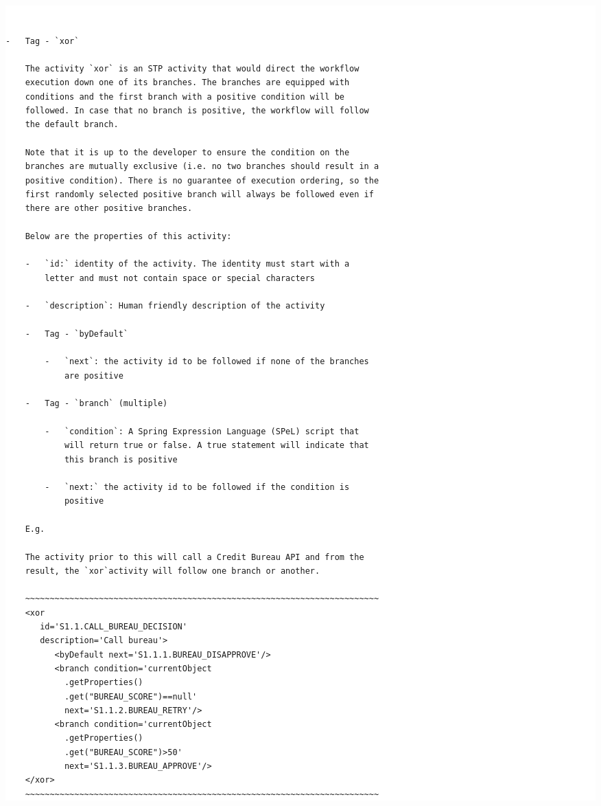      

    -   Tag - `xor`

        The activity `xor` is an STP activity that would direct the workflow
        execution down one of its branches. The branches are equipped with
        conditions and the first branch with a positive condition will be
        followed. In case that no branch is positive, the workflow will follow
        the default branch.

        Note that it is up to the developer to ensure the condition on the
        branches are mutually exclusive (i.e. no two branches should result in a
        positive condition). There is no guarantee of execution ordering, so the
        first randomly selected positive branch will always be followed even if
        there are other positive branches.

        Below are the properties of this activity:

        -   `id:` identity of the activity. The identity must start with a
            letter and must not contain space or special characters

        -   `description`: Human friendly description of the activity

        -   Tag - `byDefault`

            -   `next`: the activity id to be followed if none of the branches
                are positive

        -   Tag - `branch` (multiple)

            -   `condition`: A Spring Expression Language (SPeL) script that
                will return true or false. A true statement will indicate that
                this branch is positive

            -   `next:` the activity id to be followed if the condition is
                positive

        E.g.

        The activity prior to this will call a Credit Bureau API and from the
        result, the `xor`activity will follow one branch or another.

        ~~~~~~~~~~~~~~~~~~~~~~~~~~~~~~~~~~~~~~~~~~~~~~~~~~~~~~~~~~~~~~~~~~~~~~~~
        <xor
           id='S1.1.CALL_BUREAU_DECISION'
           description='Call bureau'>
              <byDefault next='S1.1.1.BUREAU_DISAPPROVE'/>
              <branch condition='currentObject
                .getProperties()
                .get("BUREAU_SCORE")==null' 
                next='S1.1.2.BUREAU_RETRY'/>
              <branch condition='currentObject
                .getProperties()
                .get("BUREAU_SCORE")>50' 
                next='S1.1.3.BUREAU_APPROVE'/>
        </xor> 
        ~~~~~~~~~~~~~~~~~~~~~~~~~~~~~~~~~~~~~~~~~~~~~~~~~~~~~~~~~~~~~~~~~~~~~~~~
